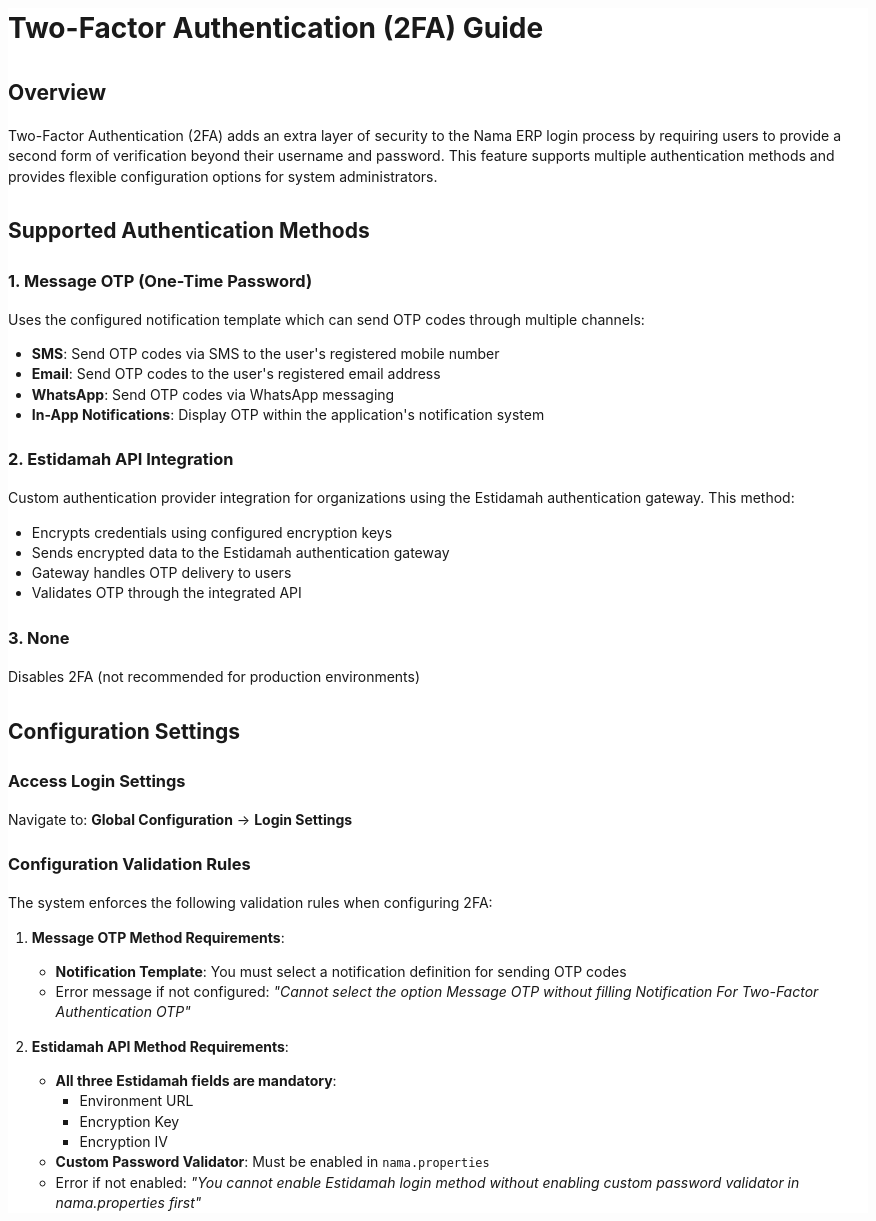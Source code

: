 # Two-Factor Authentication (2FA) Guide

## Overview

Two-Factor Authentication (2FA) adds an extra layer of security to the Nama ERP login process by requiring users to provide a second form of verification beyond their username and password. This feature supports multiple authentication methods and provides flexible configuration options for system administrators.

## Supported Authentication Methods

### 1. Message OTP (One-Time Password)
Uses the configured notification template which can send OTP codes through multiple channels:
- **SMS**: Send OTP codes via SMS to the user's registered mobile number
- **Email**: Send OTP codes to the user's registered email address  
- **WhatsApp**: Send OTP codes via WhatsApp messaging
- **In-App Notifications**: Display OTP within the application's notification system

### 2. Estidamah API Integration
Custom authentication provider integration for organizations using the Estidamah authentication gateway. This method:
- Encrypts credentials using configured encryption keys
- Sends encrypted data to the Estidamah authentication gateway
- Gateway handles OTP delivery to users
- Validates OTP through the integrated API

### 3. None
Disables 2FA (not recommended for production environments)

## Configuration Settings

### Access Login Settings
Navigate to: **Global Configuration** → **Login Settings**

### Configuration Validation Rules

The system enforces the following validation rules when configuring 2FA:

1. **Message OTP Method Requirements**:
   - **Notification Template**: You must select a notification definition for sending OTP codes
   - Error message if not configured: *"Cannot select the option Message OTP without filling Notification For Two-Factor Authentication OTP"*

2. **Estidamah API Method Requirements**:
   - **All three Estidamah fields are mandatory**:
     - Environment URL
     - Encryption Key  
     - Encryption IV
   - **Custom Password Validator**: Must be enabled in `nama.properties`
   - Error if not enabled: *"You cannot enable Estidamah login method without enabling custom password validator in nama.properties first"*
